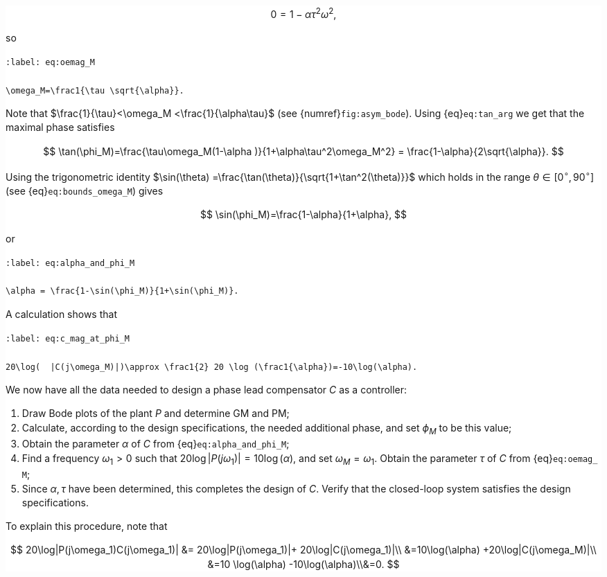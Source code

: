 $$
0=1-\alpha \tau^2 \omega^2,
$$

so

```{math}
:label: eq:oemag_M

\omega_M=\frac1{\tau \sqrt{\alpha}}.
```

Note that $\frac{1}{\tau}<\omega_M <\frac{1}{\alpha\tau}$ (see {numref}`fig:asym_bode`). Using {eq}`eq:tan_arg` we get that the maximal phase satisfies

$$
\tan(\phi_M)=\frac{\tau\omega_M(1-\alpha )}{1+\alpha\tau^2\omega_M^2} 
= \frac{1-\alpha}{2\sqrt{\alpha}}.
$$

Using the trigonometric identity $\sin(\theta) =\frac{\tan(\theta)}{\sqrt{1+\tan^2(\theta)}}$ which holds in the range $\theta\in[0^\circ,90^\circ]$ (see {eq}`eq:bounds_omega_M`) gives 

$$
\sin(\phi_M)=\frac{1-\alpha}{1+\alpha}, 
$$

or

```{math}
:label: eq:alpha_and_phi_M

\alpha = \frac{1-\sin(\phi_M)}{1+\sin(\phi_M)}.
```

A calculation shows that

```{math}
:label: eq:c_mag_at_phi_M

20\log(  |C(j\omega_M)|)\approx \frac1{2} 20 \log (\frac1{\alpha})=-10\log(\alpha).
```

We now have all the data needed to design a phase lead compensator $C$ 
as a controller: 

1. Draw Bode plots of the plant $P$ and determine GM and PM;
2. Calculate, according to the design specifications, the needed additional phase, and set $\phi_M$ to be this value;
3. Obtain the parameter $\alpha$ of $C$ from {eq}`eq:alpha_and_phi_M`;
4. Find  a frequency $\omega_1>0$ such that $20\log|P(j\omega_1)|=10\log(\alpha)$, and set $\omega_M=\omega_1$.  Obtain the parameter $\tau$ of $C$ from {eq}`eq:oemag_M`;
5. Since $\alpha,\tau$ have been determined, this completes the design of $C$. Verify that the closed-loop system satisfies the design specifications. 

To explain this procedure, note that

$$
    20\log|P(j\omega_1)C(j\omega_1)| &= 20\log|P(j\omega_1)|+ 20\log|C(j\omega_1)|\\
    &=10\log(\alpha) +20\log|C(j\omega_M)|\\
    &=10 \log(\alpha) -10\log(\alpha)\\&=0.
$$
